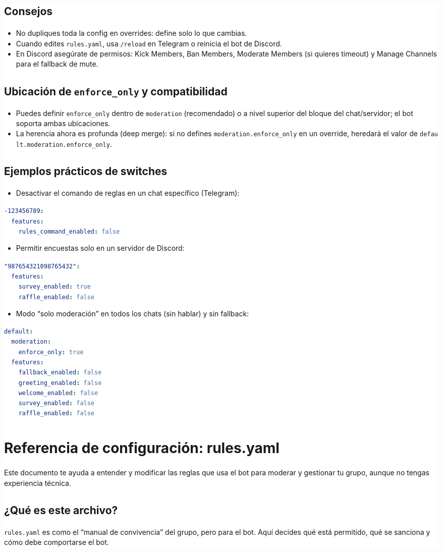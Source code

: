 ## Consejos

- No dupliques toda la config en overrides: define solo lo que cambias.
- Cuando edites `rules.yaml`, usa `/reload` en Telegram o reinicia el bot de Discord.
- En Discord asegúrate de permisos: Kick Members, Ban Members, Moderate Members (si quieres timeout) y Manage Channels para el fallback de mute.

## Ubicación de `enforce_only` y compatibilidad

- Puedes definir `enforce_only` dentro de `moderation` (recomendado) o a nivel superior del bloque del chat/servidor; el bot soporta ambas ubicaciones.
- La herencia ahora es profunda (deep merge): si no defines `moderation.enforce_only` en un override, heredará el valor de `default.moderation.enforce_only`.

## Ejemplos prácticos de switches

- Desactivar el comando de reglas en un chat específico (Telegram):

```yaml
-123456789:
  features:
    rules_command_enabled: false
```

- Permitir encuestas solo en un servidor de Discord:

```yaml
"987654321098765432":
  features:
    survey_enabled: true
    raffle_enabled: false
```

- Modo “solo moderación” en todos los chats (sin hablar) y sin fallback:

```yaml
default:
  moderation:
    enforce_only: true
  features:
    fallback_enabled: false
    greeting_enabled: false
    welcome_enabled: false
    survey_enabled: false
    raffle_enabled: false
```
# Referencia de configuración: rules.yaml

Este documento te ayuda a entender y modificar las reglas que usa el bot para moderar y gestionar tu grupo, aunque no tengas experiencia técnica.

## ¿Qué es este archivo?
`rules.yaml` es como el “manual de convivencia” del grupo, pero para el bot. Aquí decides qué está permitido, qué se sanciona y cómo debe comportarse el bot.
